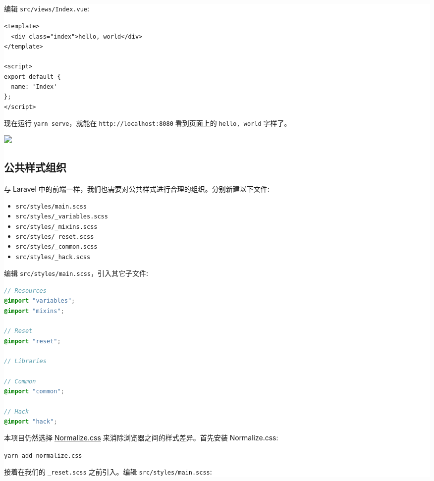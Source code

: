 编辑 `src/views/Index.vue`:

```vue
<template>
  <div class="index">hello, world</div>
</template>

<script>
export default {
  name: 'Index'
};
</script>
```

现在运行 `yarn serve`，就能在 `http://localhost:8080` 看到页面上的 `hello, world` 字样了。

![](~@assets/vue-hello-world.png)

## 公共样式组织

与 Laravel 中的前端一样，我们也需要对公共样式进行合理的组织。分别新建以下文件:

* `src/styles/main.scss`
* `src/styles/_variables.scss`
* `src/styles/_mixins.scss`
* `src/styles/_reset.scss`
* `src/styles/_common.scss`
* `src/styles/_hack.scss`

编辑 `src/styles/main.scss`，引入其它子文件:

```scss
// Resources
@import "variables";
@import "mixins";

// Reset
@import "reset";

// Libraries

// Common
@import "common";

// Hack
@import "hack";
```

本项目仍然选择 [Normalize.css](https://necolas.github.io/normalize.css/) 来消除浏览器之间的样式差异。首先安装 Normalize.css:

```bash
yarn add normalize.css
```

接着在我们的 `_reset.scss` 之前引入。编辑 `src/styles/main.scss`:
